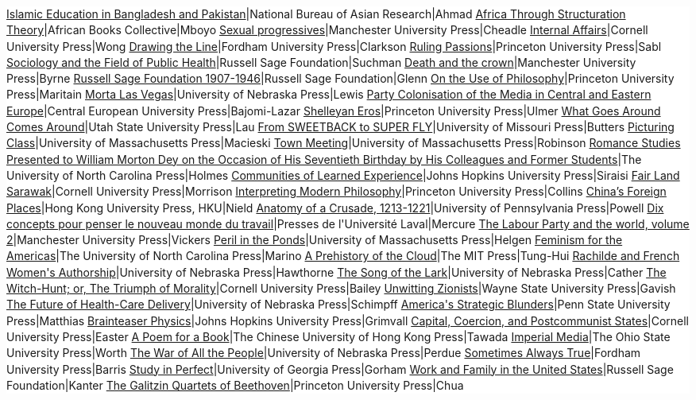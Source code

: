 [Islamic Education in Bangladesh and Pakistan](https://muse.jhu.edu/book/21739)|National Bureau of Asian Research|Ahmad
[Africa Through Structuration Theory](https://muse.jhu.edu/book/41492)|African Books Collective|Mboyo
[Sexual progressives](https://muse.jhu.edu/book/73852)|Manchester University Press|Cheadle
[Internal Affairs](https://muse.jhu.edu/book/43576)|Cornell University Press|Wong
[Drawing the Line](https://muse.jhu.edu/book/26562)|Fordham University Press|Clarkson
[Ruling Passions](https://muse.jhu.edu/book/29758)|Princeton University Press|Sabl
[Sociology and the Field of Public Health](https://muse.jhu.edu/book/38673)|Russell Sage Foundation|Suchman
[Death and the crown](https://muse.jhu.edu/book/72664)|Manchester University Press|Byrne
[Russell Sage Foundation 1907-1946](https://muse.jhu.edu/book/41012)|Russell Sage Foundation|Glenn
[On the Use of Philosophy](https://muse.jhu.edu/book/44343)|Princeton University Press|Maritain
[Morta Las Vegas](https://muse.jhu.edu/book/55930)|University of Nebraska Press|Lewis
[Party Colonisation of the Media in Central and Eastern Europe](https://muse.jhu.edu/book/36150)|Central European University Press|Bajomi-Lazar
[Shelleyan Eros](https://muse.jhu.edu/book/34479)|Princeton University Press|Ulmer
[What Goes Around Comes Around](https://muse.jhu.edu/book/9268)|Utah State University Press|Lau
[From SWEETBACK to SUPER FLY](https://muse.jhu.edu/book/42983)|University of Missouri Press|Butters
[Picturing Class](https://muse.jhu.edu/book/43013)|University of Massachusetts Press|Macieski
[Town Meeting](https://muse.jhu.edu/book/2045)|University of Massachusetts Press|Robinson
[Romance Studies Presented to William Morton Dey on the Occasion of His Seventieth Birthday by His Colleagues and Former Students](https://muse.jhu.edu/book/60493)|The University of North Carolina Press|Holmes
[Communities of Learned Experience](https://muse.jhu.edu/book/20563)|Johns Hopkins University Press|Siraisi
[Fair Land Sarawak](https://muse.jhu.edu/book/59383)|Cornell University Press|Morrison
[Interpreting Modern Philosophy](https://muse.jhu.edu/book/38448)|Princeton University Press|Collins
[China’s Foreign Places](https://muse.jhu.edu/book/39916)|Hong Kong University Press, HKU|Nield
[Anatomy of a Crusade, 1213-1221](https://muse.jhu.edu/book/3617)|University of Pennsylvania Press|Powell
[Dix concepts pour penser le nouveau monde du travail](https://muse.jhu.edu/book/71384)|Presses de l'Université Laval|Mercure
[The Labour Party and the world, volume 2](https://muse.jhu.edu/book/67711)|Manchester University Press|Vickers
[Peril in the Ponds](https://muse.jhu.edu/book/18828)|University of Massachusetts Press|Helgen
[Feminism for the Americas](https://muse.jhu.edu/book/63806)|The University of North Carolina Press|Marino
[A Prehistory of the Cloud](https://muse.jhu.edu/book/41681)|The MIT Press|Tung-Hui
[Rachilde and French Women's Authorship](https://muse.jhu.edu/book/11636)|University of Nebraska Press|Hawthorne
[The Song of the Lark](https://muse.jhu.edu/book/17251)|University of Nebraska Press|Cather
[The Witch-Hunt; or, The Triumph of Morality](https://muse.jhu.edu/book/59961)|Cornell University Press|Bailey
[Unwitting Zionists](https://muse.jhu.edu/book/14347)|Wayne State University Press|Gavish
[The Future of Health-Care Delivery](https://muse.jhu.edu/book/43299)|University of Nebraska Press|Schimpff
[America's Strategic Blunders](https://muse.jhu.edu/book/46941)|Penn State University Press|Matthias
[Brainteaser Physics](https://muse.jhu.edu/book/3292)|Johns Hopkins University Press|Grimvall
[Capital, Coercion, and Postcommunist States](https://muse.jhu.edu/book/43559)|Cornell University Press|Easter
[A Poem for a Book](https://muse.jhu.edu/book/43183)|The Chinese University of Hong Kong Press|Tawada
[Imperial Media](https://muse.jhu.edu/book/29386)|The Ohio State University Press|Worth
[The War of All the People](https://muse.jhu.edu/book/42235)|University of Nebraska Press|Perdue
[Sometimes Always True](https://muse.jhu.edu/book/35561)|Fordham University Press|Barris
[Study in Perfect](https://muse.jhu.edu/book/34306)|University of Georgia Press|Gorham
[Work and Family in the United States](https://muse.jhu.edu/book/38485)|Russell Sage Foundation|Kanter
[The Galitzin Quartets of Beethoven](https://muse.jhu.edu/book/33855)|Princeton University Press|Chua